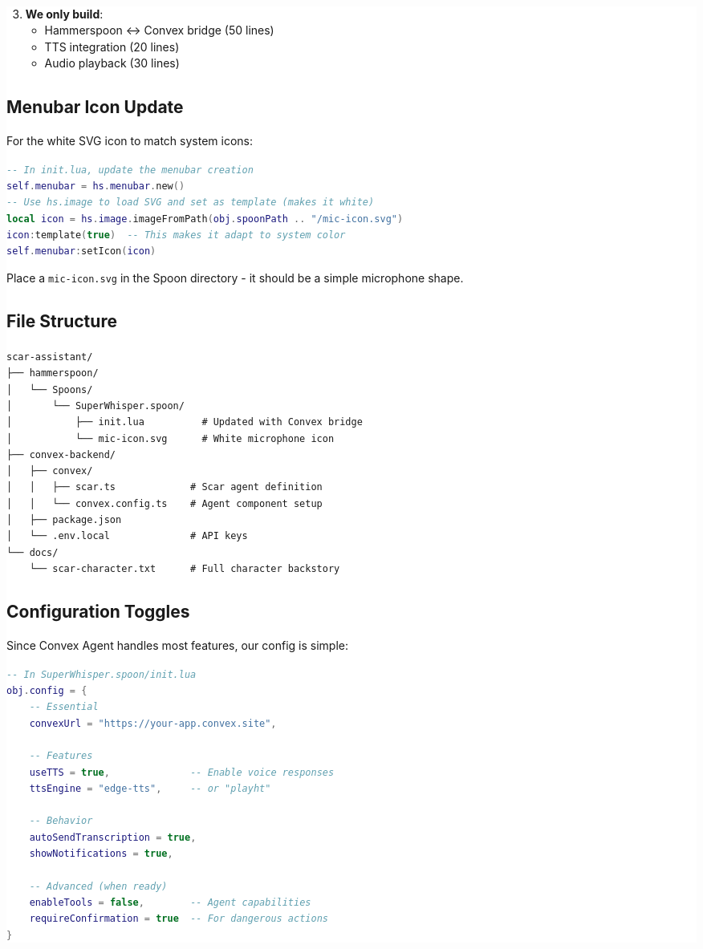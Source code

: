 3. **We only build**:
   - Hammerspoon ↔ Convex bridge (50 lines)
   - TTS integration (20 lines)
   - Audio playback (30 lines)

## Menubar Icon Update

For the white SVG icon to match system icons:

```lua
-- In init.lua, update the menubar creation
self.menubar = hs.menubar.new()
-- Use hs.image to load SVG and set as template (makes it white)
local icon = hs.image.imageFromPath(obj.spoonPath .. "/mic-icon.svg")
icon:template(true)  -- This makes it adapt to system color
self.menubar:setIcon(icon)
```

Place a `mic-icon.svg` in the Spoon directory - it should be a simple microphone shape.

## File Structure
```
scar-assistant/
├── hammerspoon/
│   └── Spoons/
│       └── SuperWhisper.spoon/
│           ├── init.lua          # Updated with Convex bridge
│           └── mic-icon.svg      # White microphone icon
├── convex-backend/
│   ├── convex/
│   │   ├── scar.ts             # Scar agent definition
│   │   └── convex.config.ts    # Agent component setup
│   ├── package.json
│   └── .env.local              # API keys
└── docs/
    └── scar-character.txt      # Full character backstory
```

## Configuration Toggles

Since Convex Agent handles most features, our config is simple:

```lua
-- In SuperWhisper.spoon/init.lua
obj.config = {
    -- Essential
    convexUrl = "https://your-app.convex.site",
    
    -- Features
    useTTS = true,              -- Enable voice responses
    ttsEngine = "edge-tts",     -- or "playht"
    
    -- Behavior  
    autoSendTranscription = true,
    showNotifications = true,
    
    -- Advanced (when ready)
    enableTools = false,        -- Agent capabilities
    requireConfirmation = true  -- For dangerous actions
}
```
